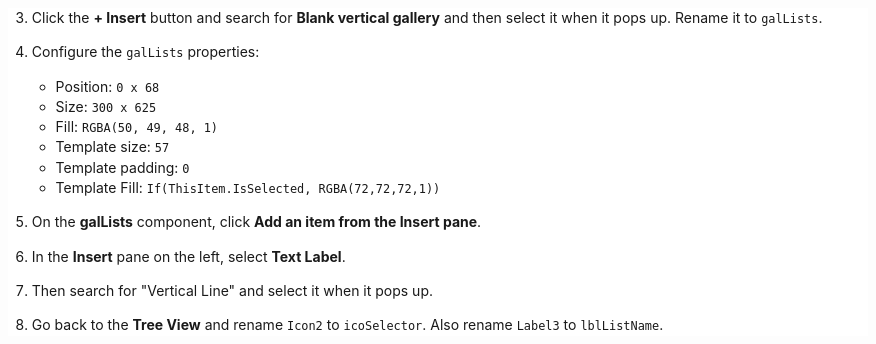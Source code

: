 3. Click the **+ Insert** button and search for **Blank vertical gallery** and then select it when it pops up. Rename it to ```galLists```.

4. Configure the ```galLists``` properties:

    * Position: ```0 x 68```
    * Size: ```300 x 625```
    * Fill: ```RGBA(50, 49, 48, 1)```
    * Template size: ```57```
    * Template padding: ```0```
    * Template Fill: ```If(ThisItem.IsSelected, RGBA(72,72,72,1))```

5. On the **galLists** component, click **Add an item from the Insert pane**.

6. In the **Insert** pane on the left, select **Text Label**.

7. Then search for "Vertical Line" and select it when it pops up.

8. Go back to the **Tree View** and rename ```Icon2``` to ```icoSelector```. Also rename ```Label3``` to ```lblListName```.
